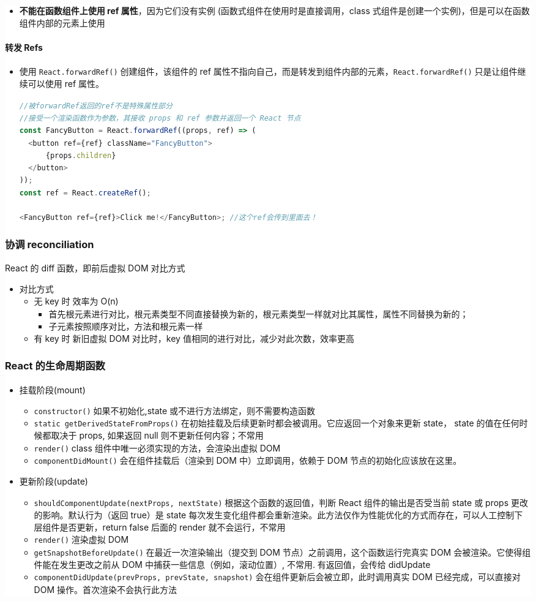 - **不能在函数组件上使用 ref 属性**，因为它们没有实例 (函数式组件在使用时是直接调用，class 式组件是创建一个实例)，但是可以在函数组件内部的元素上使用

#### 转发 Refs

- 使用 `React.forwardRef()` 创建组件，该组件的 ref 属性不指向自己，而是转发到组件内部的元素，`React.forwardRef()` 只是让组件继续可以使用 ref 属性。

  ```js
  //被forwardRef返回的ref不是特殊属性部分
  //接受一个渲染函数作为参数，其接收 props 和 ref 参数并返回一个 React 节点
  const FancyButton = React.forwardRef((props, ref) => (
  	<button ref={ref} className="FancyButton">
  		{props.children}
  	</button>
  ));
  const ref = React.createRef();

  <FancyButton ref={ref}>Click me!</FancyButton>; //这个ref会传到里面去！
  ```

### 协调 reconciliation

React 的 diff 函数，即前后虚拟 DOM 对比方式

- 对比方式
  - 无 key 时 效率为 O(n)
    - 首先根元素进行对比，根元素类型不同直接替换为新的，根元素类型一样就对比其属性，属性不同替换为新的；
    - 子元素按照顺序对比，方法和根元素一样
  - 有 key 时
    新旧虚拟 DOM 对比时，key 值相同的进行对比，减少对此次数，效率更高

### React 的生命周期函数

- 挂载阶段(mount)

  - `constructor()`
    如果不初始化,state 或不进行方法绑定，则不需要构造函数
  - `static getDerivedStateFromProps()`
    在初始挂载及后续更新时都会被调用。它应返回一个对象来更新 state， state 的值在任何时候都取决于 props, 如果返回 null 则不更新任何内容；不常用
  - `render()`
    class 组件中唯一必须实现的方法，会渲染出虚拟 DOM
  - `componentDidMount()`
    会在组件挂载后（渲染到 DOM 中）立即调用，依赖于 DOM 节点的初始化应该放在这里。

- 更新阶段(update)

  - `shouldComponentUpdate(nextProps, nextState)`
    根据这个函数的返回值，判断 React 组件的输出是否受当前 state 或 props 更改的影响。默认行为（返回 true）是 state 每次发生变化组件都会重新渲染。此方法仅作为性能优化的方式而存在，可以人工控制下层组件是否更新，return false 后面的 render 就不会运行，不常用
  - `render()`
    渲染虚拟 DOM
  - `getSnapshotBeforeUpdate()`
    在最近一次渲染输出（提交到 DOM 节点）之前调用，这个函数运行完真实 DOM 会被渲染。它使得组件能在发生更改之前从 DOM 中捕获一些信息（例如，滚动位置）, 不常用.
    有返回值，会传给 didUpdate
  - `componentDidUpdate(prevProps, prevState, snapshot)`
    会在组件更新后会被立即，此时调用真实 DOM 已经完成，可以直接对 DOM 操作。首次渲染不会执行此方法
